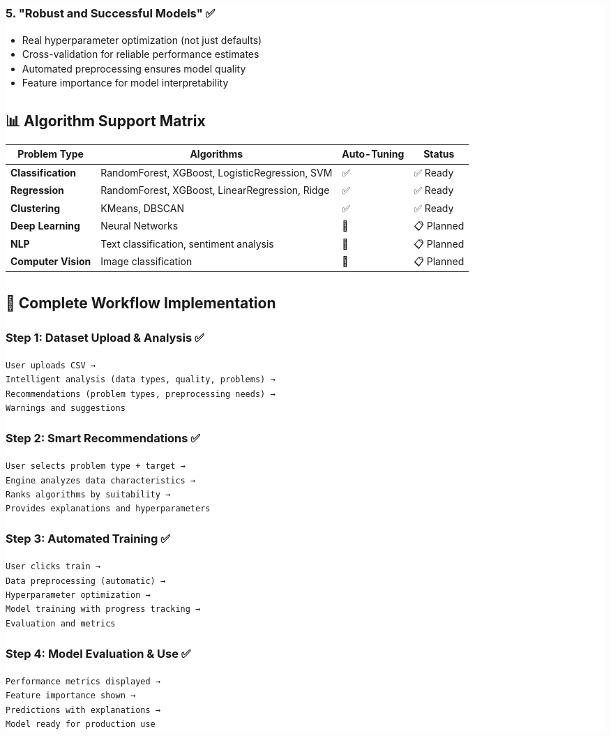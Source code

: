 ### 5. **"Robust and Successful Models"** ✅
- Real hyperparameter optimization (not just defaults)
- Cross-validation for reliable performance estimates
- Automated preprocessing ensures model quality
- Feature importance for model interpretability

## 📊 **Algorithm Support Matrix**

| Problem Type | Algorithms | Auto-Tuning | Status |
|--------------|------------|-------------|---------|
| **Classification** | RandomForest, XGBoost, LogisticRegression, SVM | ✅ | ✅ Ready |
| **Regression** | RandomForest, XGBoost, LinearRegression, Ridge | ✅ | ✅ Ready |
| **Clustering** | KMeans, DBSCAN | ✅ | ✅ Ready |
| **Deep Learning** | Neural Networks | 🚧 | 📋 Planned |
| **NLP** | Text classification, sentiment analysis | 🚧 | 📋 Planned |
| **Computer Vision** | Image classification | 🚧 | 📋 Planned |

## 🔄 **Complete Workflow Implementation**

### Step 1: Dataset Upload & Analysis ✅
```
User uploads CSV → 
Intelligent analysis (data types, quality, problems) → 
Recommendations (problem types, preprocessing needs) → 
Warnings and suggestions
```

### Step 2: Smart Recommendations ✅
```
User selects problem type + target → 
Engine analyzes data characteristics → 
Ranks algorithms by suitability → 
Provides explanations and hyperparameters
```

### Step 3: Automated Training ✅
```
User clicks train → 
Data preprocessing (automatic) → 
Hyperparameter optimization → 
Model training with progress tracking → 
Evaluation and metrics
```

### Step 4: Model Evaluation & Use ✅
```
Performance metrics displayed → 
Feature importance shown → 
Predictions with explanations → 
Model ready for production use
```
